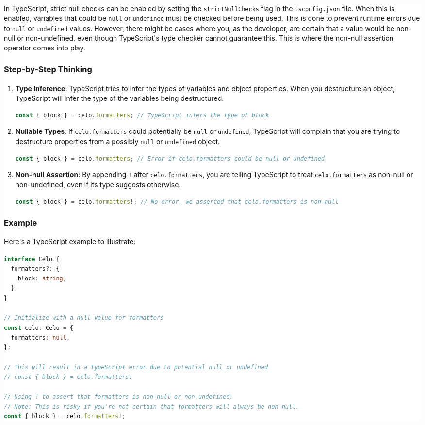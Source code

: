 In TypeScript, strict null checks can be enabled by setting the `strictNullChecks` flag in the
`tsconfig.json` file. When this is enabled, variables that could be `null` or `undefined` must be
checked before being used. This is done to prevent runtime errors due to `null` or `undefined`
values. However, there might be cases where you, as the developer, are certain that a value would be
non-null or non-undefined, even though TypeScript's type checker cannot guarantee this. This is
where the non-null assertion operator comes into play.

### Step-by-Step Thinking

1.  **Type Inference**: TypeScript tries to infer the types of variables and object properties. When
    you destructure an object, TypeScript will infer the type of the variables being destructured.

    ```ts
    const { block } = celo.formatters; // TypeScript infers the type of block
    ```

2.  **Nullable Types**: If `celo.formatters` could potentially be `null` or `undefined`, TypeScript
    will complain that you are trying to destructure properties from a possibly `null` or
    `undefined` object.

    ```ts
    const { block } = celo.formatters; // Error if celo.formatters could be null or undefined
    ```

3.  **Non-null Assertion**: By appending `!` after `celo.formatters`, you are telling TypeScript to
    treat `celo.formatters` as non-null or non-undefined, even if its type suggests otherwise.

    ```ts
    const { block } = celo.formatters!; // No error, we asserted that celo.formatters is non-null
    ```

### Example

Here's a TypeScript example to illustrate:

```ts
interface Celo {
  formatters?: {
    block: string;
  };
}

// Initialize with a null value for formatters
const celo: Celo = {
  formatters: null,
};

// This will result in a TypeScript error due to potential null or undefined
// const { block } = celo.formatters;

// Using ! to assert that formatters is non-null or non-undefined.
// Note: This is risky if you're not certain that formatters will always be non-null.
const { block } = celo.formatters!;
```
